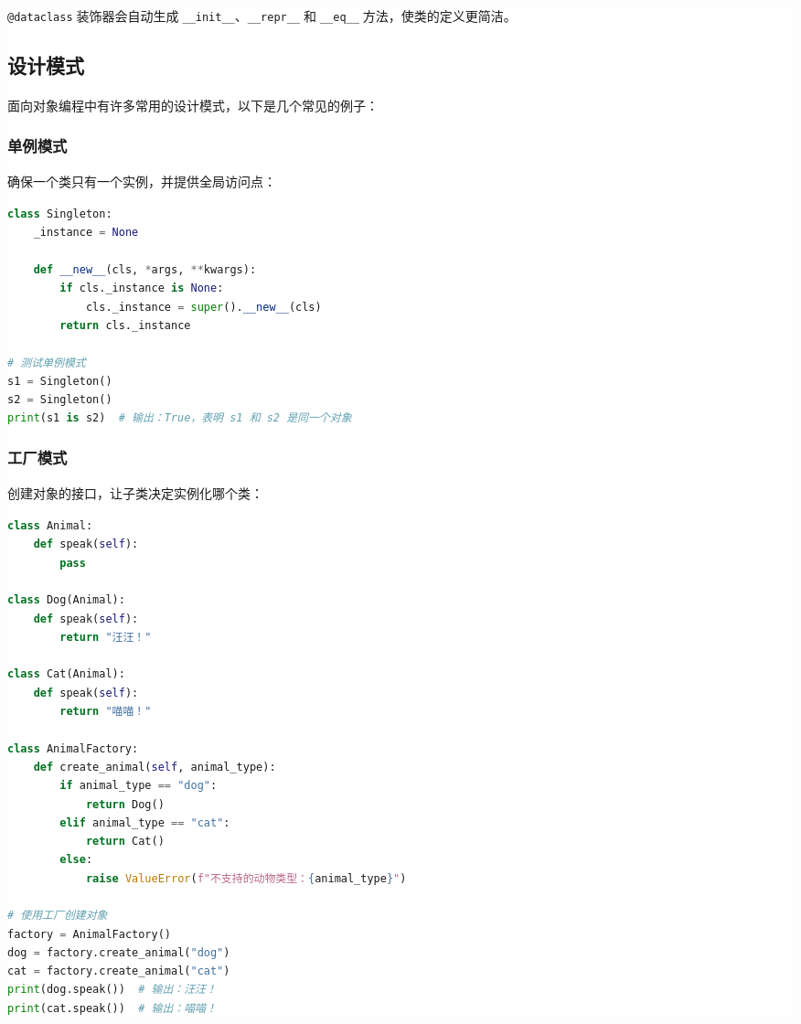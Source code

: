 `@dataclass` 装饰器会自动生成 `__init__`、`__repr__` 和 `__eq__` 方法，使类的定义更简洁。

## 设计模式

面向对象编程中有许多常用的设计模式，以下是几个常见的例子：

### 单例模式

确保一个类只有一个实例，并提供全局访问点：

```python
class Singleton:
    _instance = None
    
    def __new__(cls, *args, **kwargs):
        if cls._instance is None:
            cls._instance = super().__new__(cls)
        return cls._instance

# 测试单例模式
s1 = Singleton()
s2 = Singleton()
print(s1 is s2)  # 输出：True，表明 s1 和 s2 是同一个对象
```

### 工厂模式

创建对象的接口，让子类决定实例化哪个类：

```python
class Animal:
    def speak(self):
        pass

class Dog(Animal):
    def speak(self):
        return "汪汪！"

class Cat(Animal):
    def speak(self):
        return "喵喵！"

class AnimalFactory:
    def create_animal(self, animal_type):
        if animal_type == "dog":
            return Dog()
        elif animal_type == "cat":
            return Cat()
        else:
            raise ValueError(f"不支持的动物类型：{animal_type}")

# 使用工厂创建对象
factory = AnimalFactory()
dog = factory.create_animal("dog")
cat = factory.create_animal("cat")
print(dog.speak())  # 输出：汪汪！
print(cat.speak())  # 输出：喵喵！
```
